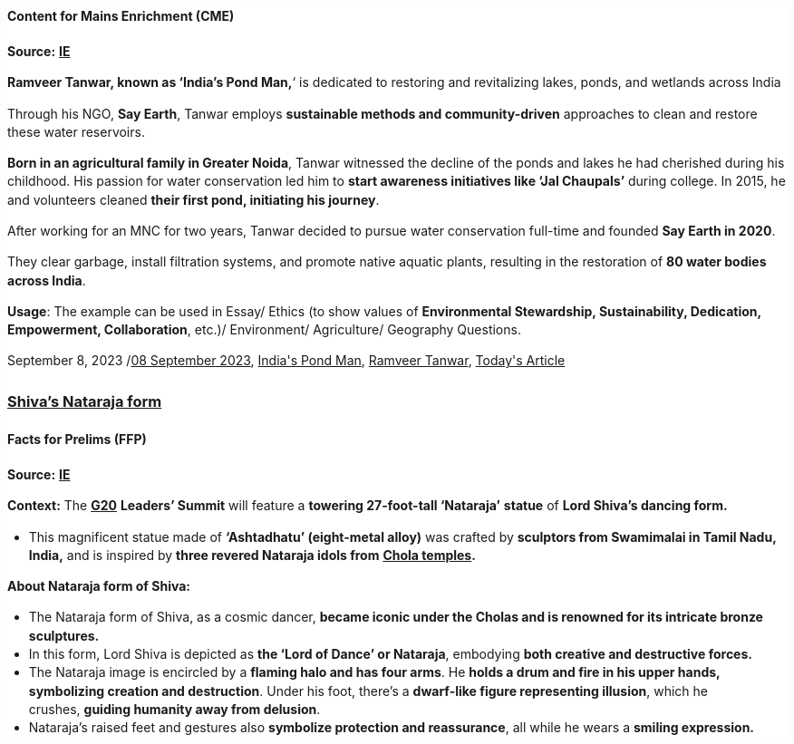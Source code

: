 #### **Content for Mains Enrichment (CME)**

**Source:** [**IE**](https://indianexpress.com/article/et-al-express-insight/meet-indias-pond-man-who-is-restoring-water-bodies-for-a-sustainable-future-8927396/)

**Ramveer Tanwar, known as ‘India’s Pond Man,**‘ is dedicated to restoring and revitalizing lakes, ponds, and wetlands across India

Through his NGO, **Say Earth**, Tanwar employs **sustainable methods and community-driven** approaches to clean and restore these water reservoirs.

**Born in an agricultural family in Greater Noida**, Tanwar witnessed the decline of the ponds and lakes he had cherished during his childhood. His passion for water conservation led him to **start awareness initiatives like ‘Jal Chaupals’** during college. In 2015, he and volunteers cleaned **their first pond, initiating his journey**.

After working for an MNC for two years, Tanwar decided to pursue water conservation full-time and founded **Say Earth in 2020**.

They clear garbage, install filtration systems, and promote native aquatic plants, resulting in the restoration of **80 water bodies across India**.

**Usage**: The example can be used in Essay/ Ethics (to show values of **Environmental Stewardship, Sustainability, Dedication, Empowerment, Collaboration**, etc.)/ Environment/ Agriculture/ Geography Questions.

September 8, 2023 /[08 September 2023](https://www.insightsonindia.com/category/08-september-2023/ "08 September 2023"), [India's Pond Man](https://www.insightsonindia.com/tag/indias-pond-man/ "India's Pond Man"), [Ramveer Tanwar](https://www.insightsonindia.com/tag/ramveer-tanwar/ "Ramveer Tanwar"), [Today's Article](https://www.insightsonindia.com/category/today-article/ "Today's Article")

### [Shiva’s Nataraja form](https://www.insightsonindia.com/2023/09/08/shivas-nataraja-form/)

#### **Facts for Prelims (FFP)**

**Source:** [**IE**](https://indianexpress.com/article/explained/explained-culture/shivas-nataraja-history-symbolism-8929233/) 

**Context:** The [**G20**](https://www.insightsonindia.com/international-relations/important-international-institutions-agencies-and-further-structure-mandate-etc/g20/) **Leaders’ Summit** will feature a **towering 27-foot-tall ‘Nataraja’** **statue** of **Lord Shiva’s dancing form.**

- This magnificent statue made of **‘Ashtadhatu’ (eight-metal alloy)** was crafted by **sculptors from Swamimalai in Tamil Nadu, India,** and is inspired by **three revered Nataraja idols from** [**Chola temples**](https://www.insightsonindia.com/indian-heritage-culture/sculpture/medieval-school-of-sculpture/cholas-sculpture/)**.**

**About Nataraja form of Shiva:** 

- The Nataraja form of Shiva, as a cosmic dancer, **became iconic under the Cholas and is renowned for its intricate bronze sculptures.**
- In this form, Lord Shiva is depicted as **the ‘Lord of Dance’ or Nataraja**, embodying **both creative and destructive forces.**
- The Nataraja image is encircled by a **flaming halo and has four arms**. He **holds a drum and fire in his upper hands, symbolizing creation and destruction**. Under his foot, there’s a **dwarf-like figure representing illusion**, which he crushes, **guiding humanity away from delusion**.
- Nataraja’s raised feet and gestures also **symbolize protection and reassurance**, all while he wears a **smiling expression.**
